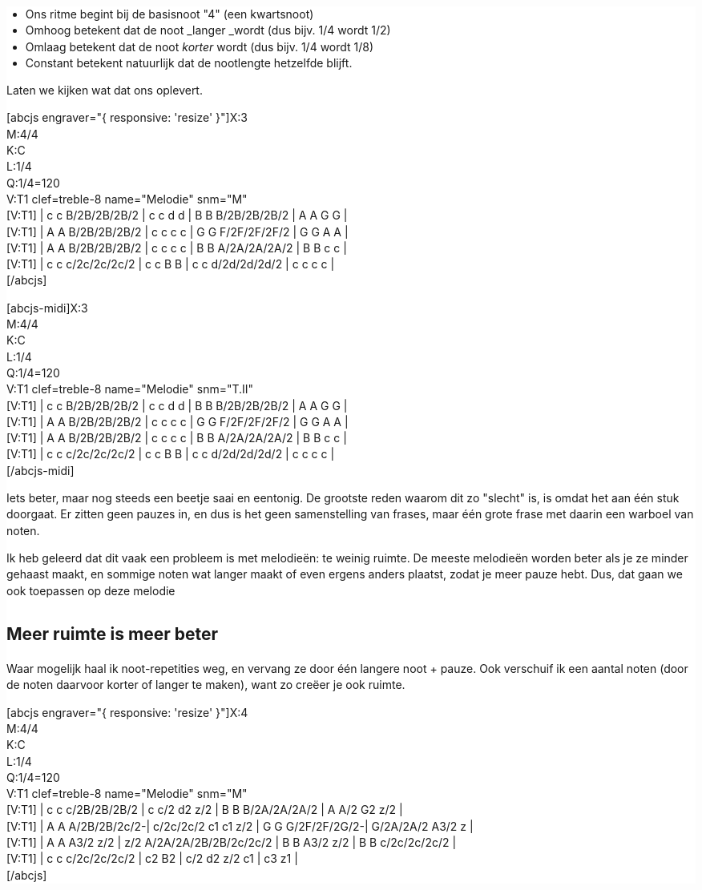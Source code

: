   * Ons ritme begint bij de basisnoot "4" (een kwartsnoot)
  * Omhoog betekent dat de noot _langer _wordt (dus bijv. 1/4 wordt 1/2)
  * Omlaag betekent dat de noot _korter_ wordt (dus bijv. 1/4 wordt 1/8)
  * Constant betekent natuurlijk dat de nootlengte hetzelfde blijft.

Laten we kijken wat dat ons oplevert.

[abcjs engraver="{ responsive: 'resize' }"]X:3  
M:4/4  
K:C  
L:1/4  
Q:1/4=120  
V:T1 clef=treble-8 name="Melodie" snm="M"  
[V:T1] | c c B/2B/2B/2B/2 | c c d d | B B B/2B/2B/2B/2 | A A G G |  
[V:T1] | A A B/2B/2B/2B/2 | c c c c | G G F/2F/2F/2F/2 | G G A A |  
[V:T1] | A A B/2B/2B/2B/2 | c c c c | B B A/2A/2A/2A/2 | B B c c |  
[V:T1] | c c c/2c/2c/2c/2 | c c B B | c c d/2d/2d/2d/2 | c c c c |  
[/abcjs]

[abcjs-midi]X:3  
M:4/4  
K:C  
L:1/4  
Q:1/4=120  
V:T1 clef=treble-8 name="Melodie" snm="T.II"  
[V:T1] | c c B/2B/2B/2B/2 | c c d d | B B B/2B/2B/2B/2 | A A G G |  
[V:T1] | A A B/2B/2B/2B/2 | c c c c | G G F/2F/2F/2F/2 | G G A A |  
[V:T1] | A A B/2B/2B/2B/2 | c c c c | B B A/2A/2A/2A/2 | B B c c |  
[V:T1] | c c c/2c/2c/2c/2 | c c B B | c c d/2d/2d/2d/2 | c c c c |  
[/abcjs-midi]

 

Iets beter, maar nog steeds een beetje saai en eentonig. De grootste reden waarom dit zo "slecht" is, is omdat het aan één stuk doorgaat. Er zitten geen pauzes in, en dus is het geen samenstelling van frases, maar één grote frase met daarin een warboel van noten.

Ik heb geleerd dat dit vaak een probleem is met melodieën: te weinig ruimte. De meeste melodieën worden beter als je ze minder gehaast maakt, en sommige noten wat langer maakt of even ergens anders plaatst, zodat je meer pauze hebt. Dus, dat gaan we ook toepassen op deze melodie

## Meer ruimte is meer beter

Waar mogelijk haal ik noot-repetities weg, en vervang ze door één langere noot + pauze. Ook verschuif ik een aantal noten (door de noten daarvoor korter of langer te maken), want zo creëer je ook ruimte.

[abcjs engraver="{ responsive: 'resize' }"]X:4  
M:4/4  
K:C  
L:1/4  
Q:1/4=120  
V:T1 clef=treble-8 name="Melodie" snm="M"  
[V:T1] | c c c/2B/2B/2B/2 | c c/2 d2 z/2 | B B B/2A/2A/2A/2 | A A/2 G2 z/2 |  
[V:T1] | A A A/2B/2B/2c/2-| c/2c/2c/2 c1 c1 z/2 | G G G/2F/2F/2G/2-| G/2A/2A/2 A3/2 z |  
[V:T1] | A A A3/2 z/2 | z/2 A/2A/2A/2B/2B/2c/2c/2 | B B A3/2 z/2 | B B c/2c/2c/2c/2 |  
[V:T1] | c c c/2c/2c/2c/2 | c2 B2 | c/2 d2 z/2 c1 | c3 z1 |  
[/abcjs]
